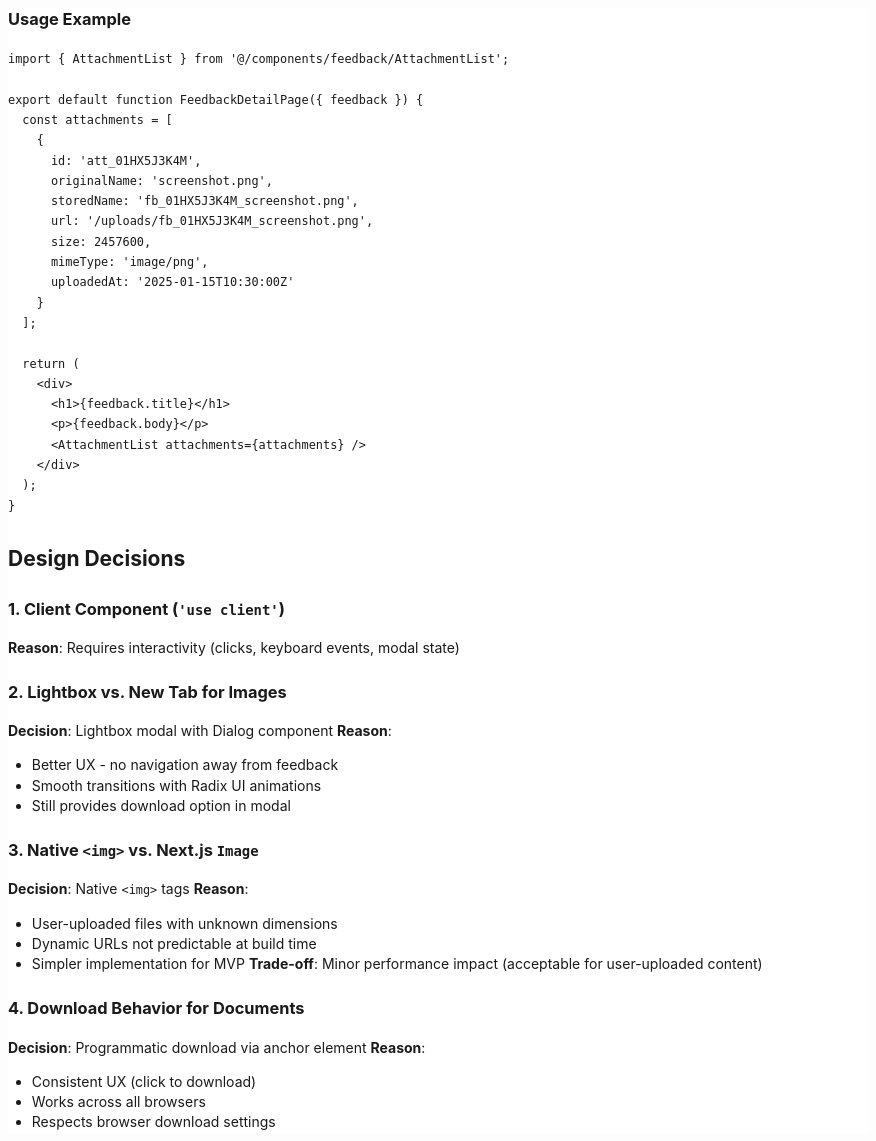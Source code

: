 ### Usage Example

```tsx
import { AttachmentList } from '@/components/feedback/AttachmentList';

export default function FeedbackDetailPage({ feedback }) {
  const attachments = [
    {
      id: 'att_01HX5J3K4M',
      originalName: 'screenshot.png',
      storedName: 'fb_01HX5J3K4M_screenshot.png',
      url: '/uploads/fb_01HX5J3K4M_screenshot.png',
      size: 2457600,
      mimeType: 'image/png',
      uploadedAt: '2025-01-15T10:30:00Z'
    }
  ];

  return (
    <div>
      <h1>{feedback.title}</h1>
      <p>{feedback.body}</p>
      <AttachmentList attachments={attachments} />
    </div>
  );
}
```

## Design Decisions

### 1. Client Component (`'use client'`)
**Reason**: Requires interactivity (clicks, keyboard events, modal state)

### 2. Lightbox vs. New Tab for Images
**Decision**: Lightbox modal with Dialog component
**Reason**:
- Better UX - no navigation away from feedback
- Smooth transitions with Radix UI animations
- Still provides download option in modal

### 3. Native `<img>` vs. Next.js `Image`
**Decision**: Native `<img>` tags
**Reason**:
- User-uploaded files with unknown dimensions
- Dynamic URLs not predictable at build time
- Simpler implementation for MVP
**Trade-off**: Minor performance impact (acceptable for user-uploaded content)

### 4. Download Behavior for Documents
**Decision**: Programmatic download via anchor element
**Reason**:
- Consistent UX (click to download)
- Works across all browsers
- Respects browser download settings
